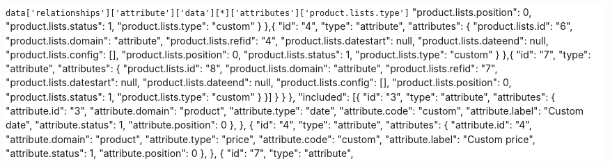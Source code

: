 ```data['relationships']['attribute']['data'][*]['attributes']['product.lists.type']```
                        "product.lists.position": 0,
                        "product.lists.status": 1,
                        "product.lists.type": "custom"
                    }
                },{
                    "id": "4",
                    "type": "attribute",
                    "attributes": {
                        "product.lists.id": "6",
                        "product.lists.domain": "attribute",
                        "product.lists.refid": "4",
                        "product.lists.datestart": null,
                        "product.lists.dateend": null,
                        "product.lists.config": [],
                        "product.lists.position": 0,
                        "product.lists.status": 1,
                        "product.lists.type": "custom"
                    }
                },{
                    "id": "7",
                    "type": "attribute",
                    "attributes": {
                        "product.lists.id": "8",
                        "product.lists.domain": "attribute",
                        "product.lists.refid": "7",
                        "product.lists.datestart": null,
                        "product.lists.dateend": null,
                        "product.lists.config": [],
                        "product.lists.position": 0,
                        "product.lists.status": 1,
                        "product.lists.type": "custom"
                    }
                }]
            }
        }
    },
    "included": [{
        "id": "3",
        "type": "attribute",
        "attributes": {
            "attribute.id": "3",
            "attribute.domain": "product",
            "attribute.type": "date",
            "attribute.code": "custom",
            "attribute.label": "Custom date",
            "attribute.status": 1,
            "attribute.position": 0
        },
    }, {
        "id": "4",
        "type": "attribute",
        "attributes": {
            "attribute.id": "4",
            "attribute.domain": "product",
            "attribute.type": "price",
            "attribute.code": "custom",
            "attribute.label": "Custom price",
            "attribute.status": 1,
            "attribute.position": 0
        },
    }, {
        "id": "7",
        "type": "attribute",
```